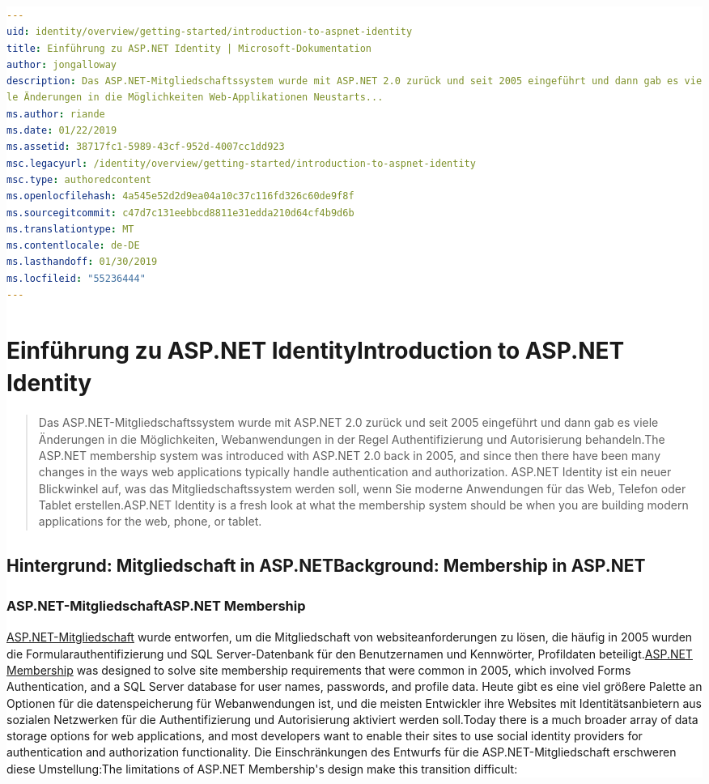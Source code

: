 ```yaml
---
uid: identity/overview/getting-started/introduction-to-aspnet-identity
title: Einführung zu ASP.NET Identity | Microsoft-Dokumentation
author: jongalloway
description: Das ASP.NET-Mitgliedschaftssystem wurde mit ASP.NET 2.0 zurück und seit 2005 eingeführt und dann gab es viele Änderungen in die Möglichkeiten Web-Applikationen Neustarts...
ms.author: riande
ms.date: 01/22/2019
ms.assetid: 38717fc1-5989-43cf-952d-4007cc1dd923
msc.legacyurl: /identity/overview/getting-started/introduction-to-aspnet-identity
msc.type: authoredcontent
ms.openlocfilehash: 4a545e52d2d9ea04a10c37c116fd326c60de9f8f
ms.sourcegitcommit: c47d7c131eebbcd8811e31edda210d64cf4b9d6b
ms.translationtype: MT
ms.contentlocale: de-DE
ms.lasthandoff: 01/30/2019
ms.locfileid: "55236444"
---
```

<a name="introduction-to-aspnet-identity"></a><span data-ttu-id="37caa-103">Einführung zu ASP.NET Identity</span><span class="sxs-lookup"><span data-stu-id="37caa-103">Introduction to ASP.NET Identity</span></span>
====================

> <span data-ttu-id="37caa-104">Das ASP.NET-Mitgliedschaftssystem wurde mit ASP.NET 2.0 zurück und seit 2005 eingeführt und dann gab es viele Änderungen in die Möglichkeiten, Webanwendungen in der Regel Authentifizierung und Autorisierung behandeln.</span><span class="sxs-lookup"><span data-stu-id="37caa-104">The ASP.NET membership system was introduced with ASP.NET 2.0 back in 2005, and since then there have been many changes in the ways web applications typically handle authentication and authorization.</span></span> <span data-ttu-id="37caa-105">ASP.NET Identity ist ein neuer Blickwinkel auf, was das Mitgliedschaftssystem werden soll, wenn Sie moderne Anwendungen für das Web, Telefon oder Tablet erstellen.</span><span class="sxs-lookup"><span data-stu-id="37caa-105">ASP.NET Identity is a fresh look at what the membership system should be when you are building modern applications for the web, phone, or tablet.</span></span>


## <a name="background-membership-in-aspnet"></a><span data-ttu-id="37caa-106">Hintergrund: Mitgliedschaft in ASP.NET</span><span class="sxs-lookup"><span data-stu-id="37caa-106">Background: Membership in ASP.NET</span></span>

### <a name="aspnet-membership"></a><span data-ttu-id="37caa-107">ASP.NET-Mitgliedschaft</span><span class="sxs-lookup"><span data-stu-id="37caa-107">ASP.NET Membership</span></span>

<span data-ttu-id="37caa-108">[ASP.NET-Mitgliedschaft](https://msdn.microsoft.com/library/yh26yfzy(v=VS.100).aspx) wurde entworfen, um die Mitgliedschaft von websiteanforderungen zu lösen, die häufig in 2005 wurden die Formularauthentifizierung und SQL Server-Datenbank für den Benutzernamen und Kennwörter, Profildaten beteiligt.</span><span class="sxs-lookup"><span data-stu-id="37caa-108">[ASP.NET Membership](https://msdn.microsoft.com/library/yh26yfzy(v=VS.100).aspx) was designed to solve site membership requirements that were common in 2005, which involved Forms Authentication, and a SQL Server database for user names, passwords, and profile data.</span></span> <span data-ttu-id="37caa-109">Heute gibt es eine viel größere Palette an Optionen für die datenspeicherung für Webanwendungen ist, und die meisten Entwickler ihre Websites mit Identitätsanbietern aus sozialen Netzwerken für die Authentifizierung und Autorisierung aktiviert werden soll.</span><span class="sxs-lookup"><span data-stu-id="37caa-109">Today there is a much broader array of data storage options for web applications, and most developers want to enable their sites to use social identity providers for authentication and authorization functionality.</span></span> <span data-ttu-id="37caa-110">Die Einschränkungen des Entwurfs für die ASP.NET-Mitgliedschaft erschweren diese Umstellung:</span><span class="sxs-lookup"><span data-stu-id="37caa-110">The limitations of ASP.NET Membership's design make this transition difficult:</span></span>

